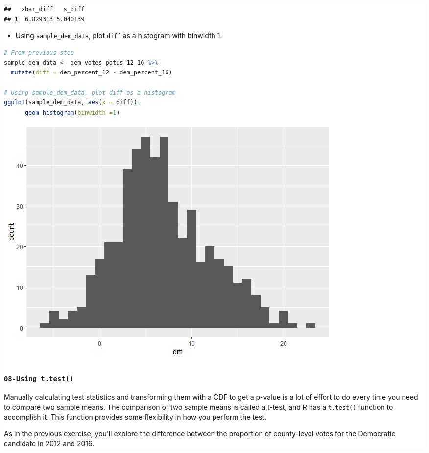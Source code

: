     ##   xbar_diff   s_diff
    ## 1  6.829313 5.040139

-   Using `sample_dem_data`, plot `diff` as a histogram with binwidth 1.

``` r
# From previous step
sample_dem_data <- dem_votes_potus_12_16 %>% 
  mutate(diff = dem_percent_12 - dem_percent_16)

# Using sample_dem_data, plot diff as a histogram
ggplot(sample_dem_data, aes(x = diff))+  
      geom_histogram(binwidth =1)
```

![](02_Pass_Me_ANOVA_Glass_of_Iced_t_files/figure-gfm/unnamed-chunk-7-1.png)

### **`08-Using t.test()`**

Manually calculating test statistics and transforming them with a CDF to
get a p-value is a lot of effort to do every time you need to compare
two sample means. The comparison of two sample means is called a t-test,
and R has a `t.test()` function to accomplish it. This function provides
some flexibility in how you perform the test.

As in the previous exercise, you’ll explore the difference between the
proportion of county-level votes for the Democratic candidate in 2012
and 2016.
